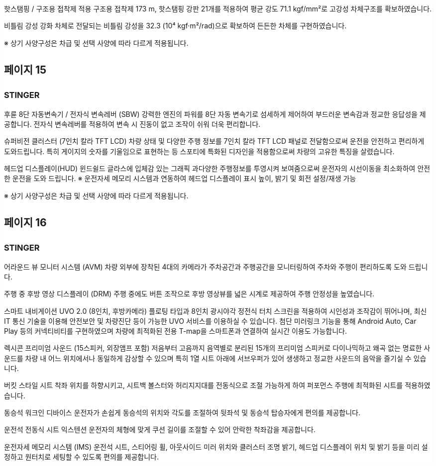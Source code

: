 핫스탬핑 / 구조용 접착제 적용
구조용 접착제 173 m, 핫스탬핑 강판 21개를 적용하여 평균 강도 71.1 kgf/mm²로 고강성 차체구조를 확보하였습니다.

비틀림 강성 강화
차체로 전달되는 비틀림 강성을 32.3 (10⁴ kgf·m²/rad)으로 확보하여 든든한 차체를 구현하였습니다.

※ 상기 사양구성은 차급 및 선택 사양에 따라 다르게 적용됩니다.

## 페이지 15

### STINGER

후륜 8단 자동변속기 / 전자식 변속레버 (SBW)
강력한 엔진의 파워를 8단 자동 변속기로 섬세하게 제어하여 부드러운 변속감과 정교한 응답성을 제공합니다. 전자식 변속레버를 적용하여 변속 시 진동이 없고 조작이 쉬워 더욱 편리합니다.

슈퍼비전 클러스터 (7인치 칼라 TFT LCD)
차량 상태 및 다양한 주행 정보를 7인치 칼라 TFT LCD 패널로 전달함으로써 운전을 안전하고 편리하게 도와드립니다. 특히 게이지의 숫자를 기울임으로 표현하는 등 스포티에 특화된 디자인을 적용함으로써 차량의 고유한 특징을 살렸습니다.

헤드업 디스플레이(HUD)
윈드쉴드 글라스에 입체감 있는 그래픽 과다양한 주행정보를 투영시켜 보여줌으로써 운전자의 시선이동을 최소화하여 안전한 운전을 도와 드립니다.
※ 운전자세 메모리 시스템과 연동하여 헤드업 디스플레이 표시 높이, 밝기 및 회전 설정/재생 가능

※ 상기 사양구성은 차급 및 선택 사양에 따라 다르게 적용됩니다.

## 페이지 16

### STINGER

어라운드 뷰 모니터 시스템 (AVM)
차량 외부에 장착된 4대의 카메라가 주차공간과 주행공간을 모니터링하여 주차와 주행이 편리하도록 도와 드립니다.

주행 중 후방 영상 디스플레이 (DRM)
주행 중에도 버튼 조작으로 후방 영상뷰를 넓은 시계로 제공하여 주행 안정성을 높였습니다.

스마트 내비게이션 UVO 2.0 (8인치, 후방카메라)
플로팅 타입과 8인치 광시야각 정전식 터치 스크린을 적용하여 시인성과 조작감이 뛰어나며, 최신 IT 통신 기술을 이용해 안전보안 및 차량진단 등이 가능한 UVO 서비스를 이용하실 수 있습니다. 
첨단 미러링크 기능을 통해 Android Auto, Car Play 등의 커넥티비티를 구현하였으며 차량에 최적화된 전용 T-map을 스마트폰과 연결하여 실시간 이용도 가능합니다.  

렉시콘 프리미엄 사운드 (15스피커, 외장앰프 포함)
저음부터 고음까지 음역별로 분리된 15개의 프리미엄 스피커로 다이나믹하고 왜곡 없는 명료한 사운드를 차량 내 어느 위치에서나 동일하게 감상할 수 있으며 특히 1열 시트 아래에 서브우퍼가 있어 생생하고 정교한 사운드의 음악을 즐기실 수 있습니다.

버킷 스타일 시트 
착좌 위치를 하향시키고, 시트백 볼스터와 허리지지대를 전동식으로 조절 가능하게 하여 퍼포먼스 주행에 최적화된 시트를 적용하였습니다.

동승석 워크인 디바이스
운전자가 손쉽게 동승석의 위치와 각도를 조절하여 뒷좌석 및 동승석 탑승자에게 편의를 제공합니다.

운전석 전동식 시트 익스텐션
운전자의 체형에 맞게 쿠션 길이를 조절할 수 있어 안락한 착좌감을 제공합니다.

운전자세 메모리 시스템 (IMS)
운전석 시트, 스티어링 휠, 아웃사이드 미러 위치와 클러스터 조명 밝기, 헤드업 디스플레이 위치 및 밝기 등을 미리 설정하고 원터치로 세팅할 수 있도록 편의를 제공합니다.
